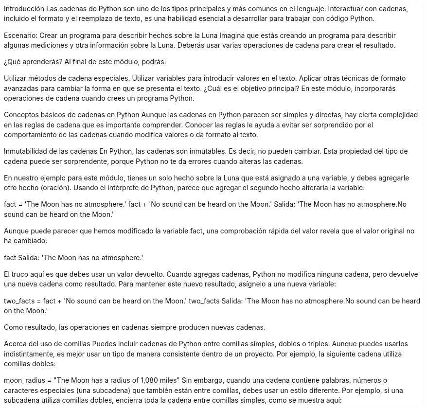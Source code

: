 Introducción
Las cadenas de Python son uno de los tipos principales y más comunes en el lenguaje. Interactuar con cadenas, incluido el formato y el reemplazo de texto, es una habilidad esencial a desarrollar para trabajar con código Python.

Escenario: Crear un programa para describir hechos sobre la Luna
Imagina que estás creando un programa para describir algunas mediciones y otra información sobre la Luna. Deberás usar varias operaciones de cadena para crear el resultado.

¿Qué aprenderás?
Al final de este módulo, podrás:

Utilizar métodos de cadena especiales.
Utilizar variables para introducir valores en el texto.
Aplicar otras técnicas de formato avanzadas para cambiar la forma en que se presenta el texto.
¿Cuál es el objetivo principal?
En este módulo, incorporarás operaciones de cadena cuando crees un programa Python.

Conceptos básicos de cadenas en Python
Aunque las cadenas en Python parecen ser simples y directas, hay cierta complejidad en las reglas de cadena que es importante comprender. Conocer las reglas le ayuda a evitar ser sorprendido por el comportamiento de las cadenas cuando modifica valores o da formato al texto.

Inmutabilidad de las cadenas
En Python, las cadenas son inmutables. Es decir, no pueden cambiar. Esta propiedad del tipo de cadena puede ser sorprendente, porque Python no te da errores cuando alteras las cadenas.

En nuestro ejemplo para este módulo, tienes un solo hecho sobre la Luna que está asignado a una variable, y debes agregarle otro hecho (oración). Usando el intérprete de Python, parece que agregar el segundo hecho alteraría la variable:

fact = 'The Moon has no atmosphere.'
fact + 'No sound can be heard on the Moon.'
Salida: 'The Moon has no atmosphere.No sound can be heard on the Moon.'

Aunque puede parecer que hemos modificado la variable fact, una comprobación rápida del valor revela que el valor original no ha cambiado:

fact
Salida: 'The Moon has no atmosphere.'

El truco aquí es que debes usar un valor devuelto. Cuando agregas cadenas, Python no modifica ninguna cadena, pero devuelve una nueva cadena como resultado. Para mantener este nuevo resultado, asígnelo a una nueva variable:

two_facts = fact + 'No sound can be heard on the Moon.'
two_facts
Salida: 'The Moon has no atmosphere.No sound can be heard on the Moon.'

Como resultado, las operaciones en cadenas siempre producen nuevas cadenas.

Acerca del uso de comillas
Puedes incluir cadenas de Python entre comillas simples, dobles o triples. Aunque puedes usarlos indistintamente, es mejor usar un tipo de manera consistente dentro de un proyecto. Por ejemplo, la siguiente cadena utiliza comillas dobles:

moon_radius = "The Moon has a radius of 1,080 miles"
Sin embargo, cuando una cadena contiene palabras, números o caracteres especiales (una subcadena) que también están entre comillas, debes usar un estilo diferente. Por ejemplo, si una subcadena utiliza comillas dobles, encierra toda la cadena entre comillas simples, como se muestra aquí:
